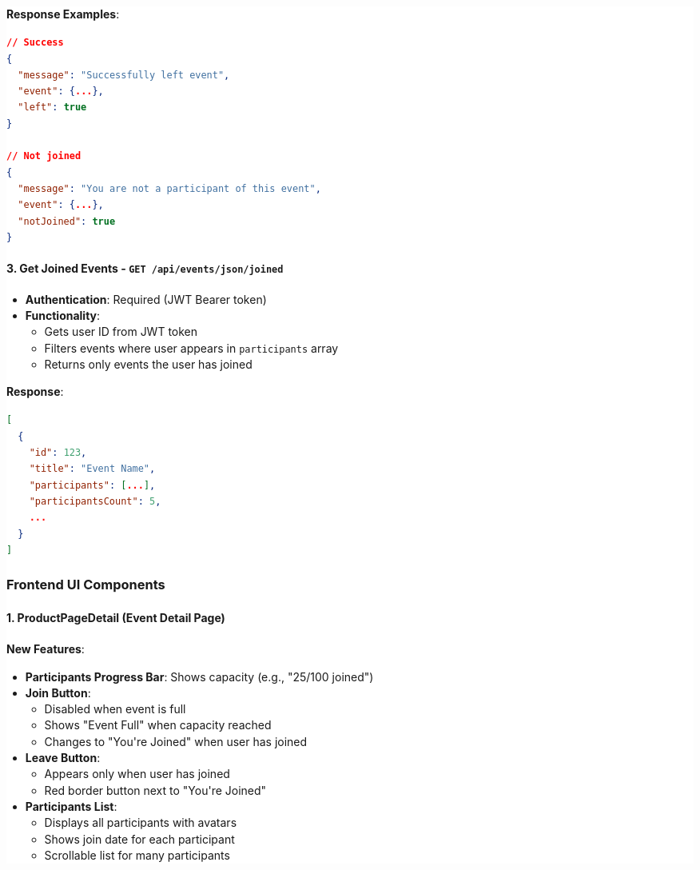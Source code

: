 **Response Examples**:
```json
// Success
{
  "message": "Successfully left event",
  "event": {...},
  "left": true
}

// Not joined
{
  "message": "You are not a participant of this event",
  "event": {...},
  "notJoined": true
}
```

#### 3. **Get Joined Events** - `GET /api/events/json/joined`
- **Authentication**: Required (JWT Bearer token)
- **Functionality**:
  - Gets user ID from JWT token
  - Filters events where user appears in `participants` array
  - Returns only events the user has joined

**Response**:
```json
[
  {
    "id": 123,
    "title": "Event Name",
    "participants": [...],
    "participantsCount": 5,
    ...
  }
]
```

### Frontend UI Components

#### 1. **ProductPageDetail (Event Detail Page)**

**New Features**:
- **Participants Progress Bar**: Shows capacity (e.g., "25/100 joined")
- **Join Button**: 
  - Disabled when event is full
  - Shows "Event Full" when capacity reached
  - Changes to "You're Joined" when user has joined
- **Leave Button**: 
  - Appears only when user has joined
  - Red border button next to "You're Joined"
- **Participants List**:
  - Displays all participants with avatars
  - Shows join date for each participant
  - Scrollable list for many participants
